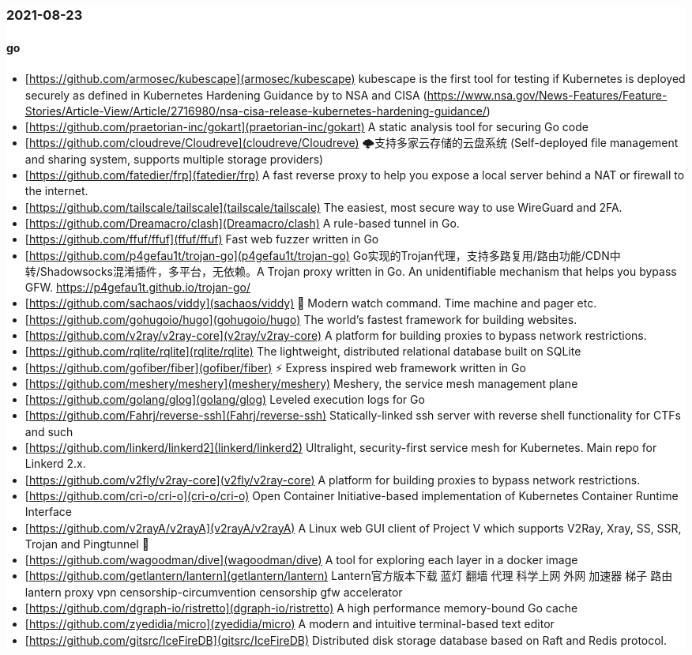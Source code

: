 ### 2021-08-23

#### go
* [https://github.com/armosec/kubescape](armosec/kubescape) kubescape is the first tool for testing if Kubernetes is deployed securely as defined in Kubernetes Hardening Guidance by to NSA and CISA (https://www.nsa.gov/News-Features/Feature-Stories/Article-View/Article/2716980/nsa-cisa-release-kubernetes-hardening-guidance/)
* [https://github.com/praetorian-inc/gokart](praetorian-inc/gokart) A static analysis tool for securing Go code
* [https://github.com/cloudreve/Cloudreve](cloudreve/Cloudreve) 🌩支持多家云存储的云盘系统 (Self-deployed file management and sharing system, supports multiple storage providers)
* [https://github.com/fatedier/frp](fatedier/frp) A fast reverse proxy to help you expose a local server behind a NAT or firewall to the internet.
* [https://github.com/tailscale/tailscale](tailscale/tailscale) The easiest, most secure way to use WireGuard and 2FA.
* [https://github.com/Dreamacro/clash](Dreamacro/clash) A rule-based tunnel in Go.
* [https://github.com/ffuf/ffuf](ffuf/ffuf) Fast web fuzzer written in Go
* [https://github.com/p4gefau1t/trojan-go](p4gefau1t/trojan-go) Go实现的Trojan代理，支持多路复用/路由功能/CDN中转/Shadowsocks混淆插件，多平台，无依赖。A Trojan proxy written in Go. An unidentifiable mechanism that helps you bypass GFW. https://p4gefau1t.github.io/trojan-go/
* [https://github.com/sachaos/viddy](sachaos/viddy) 👀 Modern watch command. Time machine and pager etc.
* [https://github.com/gohugoio/hugo](gohugoio/hugo) The world’s fastest framework for building websites.
* [https://github.com/v2ray/v2ray-core](v2ray/v2ray-core) A platform for building proxies to bypass network restrictions.
* [https://github.com/rqlite/rqlite](rqlite/rqlite) The lightweight, distributed relational database built on SQLite
* [https://github.com/gofiber/fiber](gofiber/fiber) ⚡️ Express inspired web framework written in Go
* [https://github.com/meshery/meshery](meshery/meshery) Meshery, the service mesh management plane
* [https://github.com/golang/glog](golang/glog) Leveled execution logs for Go
* [https://github.com/Fahrj/reverse-ssh](Fahrj/reverse-ssh) Statically-linked ssh server with reverse shell functionality for CTFs and such
* [https://github.com/linkerd/linkerd2](linkerd/linkerd2) Ultralight, security-first service mesh for Kubernetes. Main repo for Linkerd 2.x.
* [https://github.com/v2fly/v2ray-core](v2fly/v2ray-core) A platform for building proxies to bypass network restrictions.
* [https://github.com/cri-o/cri-o](cri-o/cri-o) Open Container Initiative-based implementation of Kubernetes Container Runtime Interface
* [https://github.com/v2rayA/v2rayA](v2rayA/v2rayA) A Linux web GUI client of Project V which supports V2Ray, Xray, SS, SSR, Trojan and Pingtunnel 🚀
* [https://github.com/wagoodman/dive](wagoodman/dive) A tool for exploring each layer in a docker image
* [https://github.com/getlantern/lantern](getlantern/lantern) Lantern官方版本下载 蓝灯 翻墙 代理 科学上网 外网 加速器 梯子 路由 lantern proxy vpn censorship-circumvention censorship gfw accelerator
* [https://github.com/dgraph-io/ristretto](dgraph-io/ristretto) A high performance memory-bound Go cache
* [https://github.com/zyedidia/micro](zyedidia/micro) A modern and intuitive terminal-based text editor
* [https://github.com/gitsrc/IceFireDB](gitsrc/IceFireDB) Distributed disk storage database based on Raft and Redis protocol.

